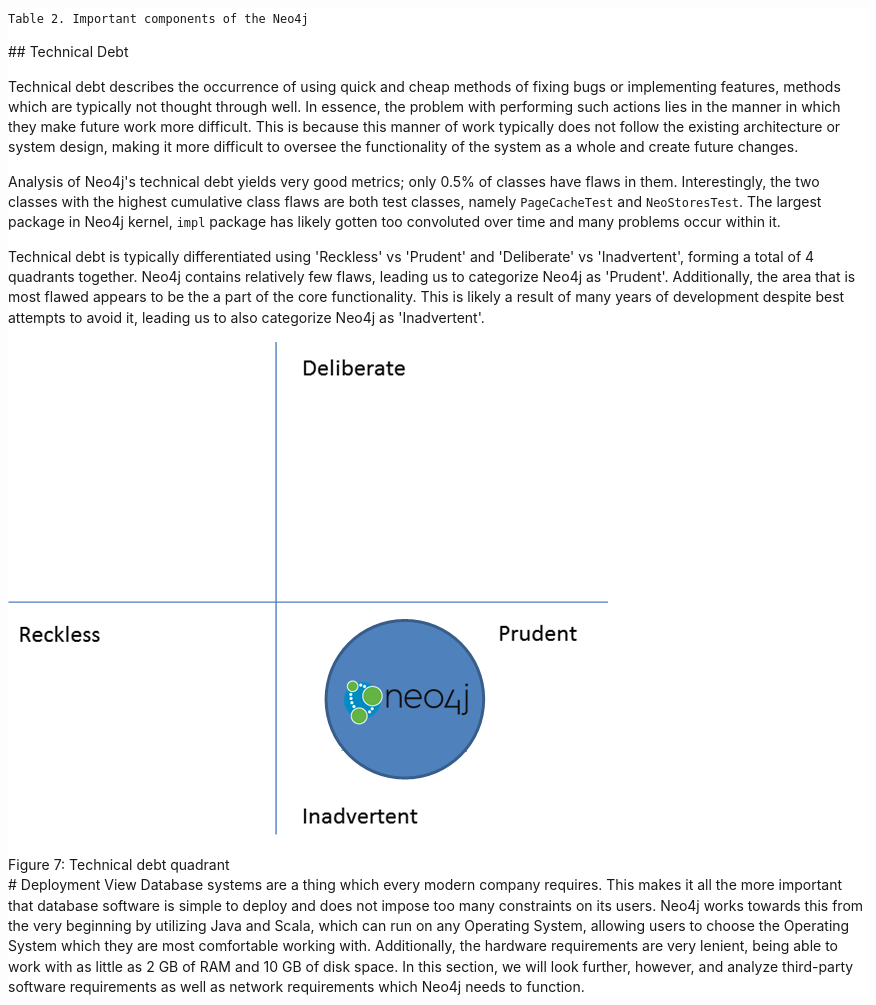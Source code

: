 	Table 2. Important components of the Neo4j
 
<div name="technical-debt"></div>
## Technical Debt 

Technical debt describes the occurrence of using quick and cheap methods of fixing bugs or implementing features, methods which are typically not thought through well. In essence, the problem with performing such actions lies in the manner in which they make future work more difficult. This is because this manner of work typically does not follow the existing architecture or system design, making it more difficult to oversee the functionality of the system as a whole and create future changes.

Analysis of Neo4j's technical debt yields very good metrics; only 0.5% of classes have flaws in them. Interestingly, the two classes with the highest cumulative class flaws are both test classes, namely `PageCacheTest` and `NeoStoresTest`. The largest package in Neo4j kernel, `impl` package has likely gotten too convoluted over time and many problems occur within it.

Technical debt is typically differentiated using 'Reckless' vs 'Prudent' and 'Deliberate' vs 'Inadvertent', forming a total of 4 quadrants together. Neo4j contains relatively few flaws, leading us to categorize Neo4j as 'Prudent'. Additionally, the area that is most flawed appears to be the a part of the core functionality. This is likely a result of many years of development despite best attempts to avoid it, leading us to also categorize Neo4j as 'Inadvertent'.

![Technical debt](images/tech-debt.png)
<div id="figure-tech-debt"></div>
    Figure 7: Technical debt quadrant

<div name="deployment-view"></div>
# Deployment View 
Database systems are a thing which every modern company requires. This makes it all the more important that database software is simple to deploy and does not impose too many constraints on its users. Neo4j works towards this from the very beginning by utilizing Java and Scala, which can run on any Operating System, allowing users to choose the Operating System which they are most comfortable working with. Additionally, the hardware requirements are very lenient, being able to work with as little as 2 GB of RAM and 10 GB of disk space. In this section, we will look further, however, and analyze third-party software requirements as well as network requirements which Neo4j needs to function.
